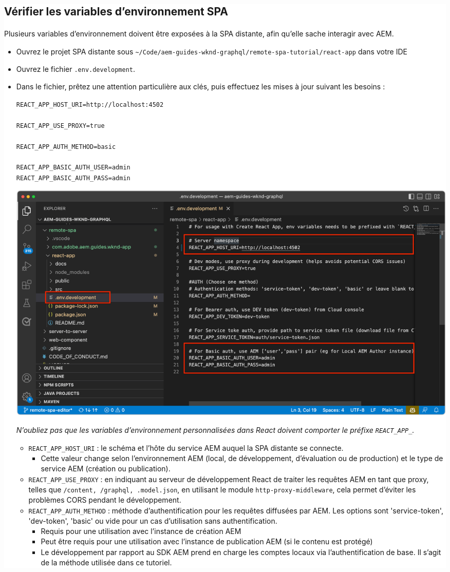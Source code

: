 ## Vérifier les variables d’environnement SPA

Plusieurs variables d’environnement doivent être exposées à la SPA distante, afin qu’elle sache interagir avec AEM.

* Ouvrez le projet SPA distante sous `~/Code/aem-guides-wknd-graphql/remote-spa-tutorial/react-app` dans votre IDE
* Ouvrez le fichier `.env.development`.
* Dans le fichier, prêtez une attention particulière aux clés, puis effectuez les mises à jour suivant les besoins :

  ```
  REACT_APP_HOST_URI=http://localhost:4502
  
  REACT_APP_USE_PROXY=true
  
  REACT_APP_AUTH_METHOD=basic 
  
  REACT_APP_BASIC_AUTH_USER=admin
  REACT_APP_BASIC_AUTH_PASS=admin
  ```

  ![Variables d’environnement SPA distante](./assets/spa-bootstrap/env-variables.png)

  *N’oubliez pas que les variables d’environnement personnalisées dans React doivent comporter le préfixe `REACT_APP_`.*

   * `REACT_APP_HOST_URI` : le schéma et l’hôte du service AEM auquel la SPA distante se connecte.
      * Cette valeur change selon l’environnement AEM (local, de développement, d’évaluation ou de production) et le type de service AEM (création ou publication).
   * `REACT_APP_USE_PROXY` : en indiquant au serveur de développement React de traiter les requêtes AEM en tant que proxy, telles que `/content, /graphql, .model.json`, en utilisant le module `http-proxy-middleware`, cela permet d’éviter les problèmes CORS pendant le développement.
   * `REACT_APP_AUTH_METHOD` : méthode d’authentification pour les requêtes diffusées par AEM. Les options sont &#39;service-token&#39;, &#39;dev-token&#39;, &#39;basic&#39; ou vide pour un cas d’utilisation sans authentification.
      * Requis pour une utilisation avec l’instance de création AEM
      * Peut être requis pour une utilisation avec l’instance de publication AEM (si le contenu est protégé)
      * Le développement par rapport au SDK AEM prend en charge les comptes locaux via l’authentification de base. Il s’agit de la méthode utilisée dans ce tutoriel.